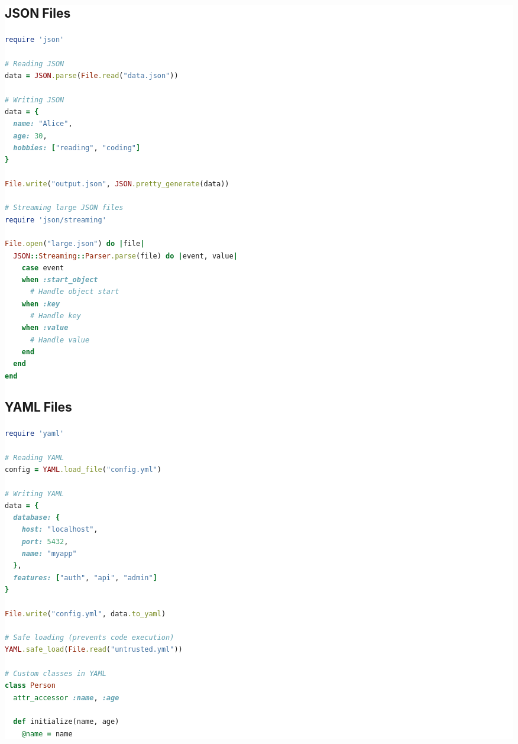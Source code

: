 ## JSON Files

```ruby
require 'json'

# Reading JSON
data = JSON.parse(File.read("data.json"))

# Writing JSON
data = {
  name: "Alice",
  age: 30,
  hobbies: ["reading", "coding"]
}

File.write("output.json", JSON.pretty_generate(data))

# Streaming large JSON files
require 'json/streaming'

File.open("large.json") do |file|
  JSON::Streaming::Parser.parse(file) do |event, value|
    case event
    when :start_object
      # Handle object start
    when :key
      # Handle key
    when :value
      # Handle value
    end
  end
end
```

## YAML Files

```ruby
require 'yaml'

# Reading YAML
config = YAML.load_file("config.yml")

# Writing YAML
data = {
  database: {
    host: "localhost",
    port: 5432,
    name: "myapp"
  },
  features: ["auth", "api", "admin"]
}

File.write("config.yml", data.to_yaml)

# Safe loading (prevents code execution)
YAML.safe_load(File.read("untrusted.yml"))

# Custom classes in YAML
class Person
  attr_accessor :name, :age
  
  def initialize(name, age)
    @name = name
```